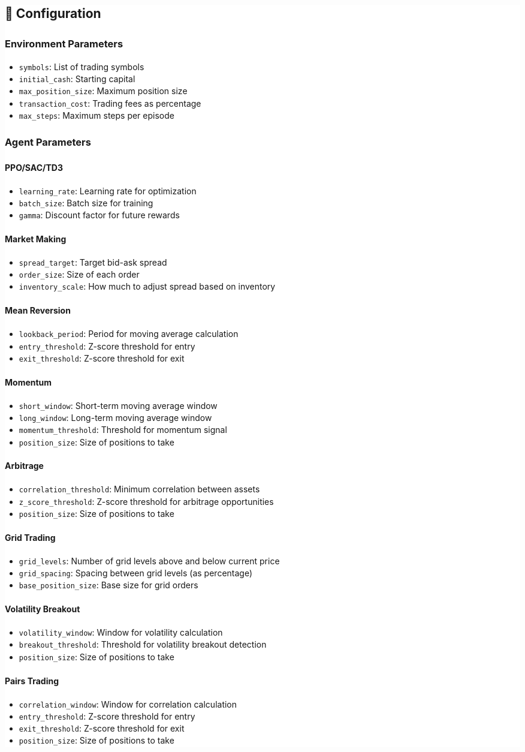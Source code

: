 
## 🔧 Configuration

### Environment Parameters

- `symbols`: List of trading symbols
- `initial_cash`: Starting capital
- `max_position_size`: Maximum position size
- `transaction_cost`: Trading fees as percentage
- `max_steps`: Maximum steps per episode

### Agent Parameters

#### PPO/SAC/TD3
- `learning_rate`: Learning rate for optimization
- `batch_size`: Batch size for training
- `gamma`: Discount factor for future rewards

#### Market Making
- `spread_target`: Target bid-ask spread
- `order_size`: Size of each order
- `inventory_scale`: How much to adjust spread based on inventory

#### Mean Reversion
- `lookback_period`: Period for moving average calculation
- `entry_threshold`: Z-score threshold for entry
- `exit_threshold`: Z-score threshold for exit

#### Momentum
- `short_window`: Short-term moving average window
- `long_window`: Long-term moving average window
- `momentum_threshold`: Threshold for momentum signal
- `position_size`: Size of positions to take

#### Arbitrage
- `correlation_threshold`: Minimum correlation between assets
- `z_score_threshold`: Z-score threshold for arbitrage opportunities
- `position_size`: Size of positions to take

#### Grid Trading
- `grid_levels`: Number of grid levels above and below current price
- `grid_spacing`: Spacing between grid levels (as percentage)
- `base_position_size`: Base size for grid orders

#### Volatility Breakout
- `volatility_window`: Window for volatility calculation
- `breakout_threshold`: Threshold for volatility breakout detection
- `position_size`: Size of positions to take

#### Pairs Trading
- `correlation_window`: Window for correlation calculation
- `entry_threshold`: Z-score threshold for entry
- `exit_threshold`: Z-score threshold for exit
- `position_size`: Size of positions to take
